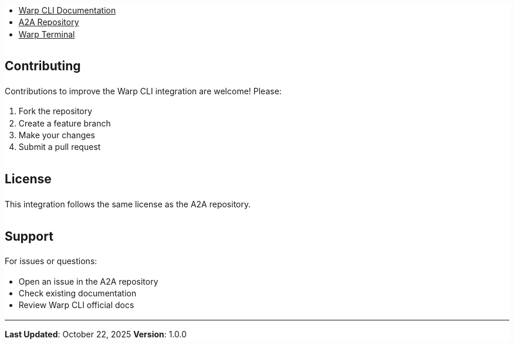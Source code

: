 - [Warp CLI Documentation](https://docs.warp.dev/developers/cli)
- [A2A Repository](https://github.com/Scarmonit/A2A)
- [Warp Terminal](https://www.warp.dev/)

## Contributing

Contributions to improve the Warp CLI integration are welcome! Please:

1. Fork the repository
2. Create a feature branch
3. Make your changes
4. Submit a pull request

## License

This integration follows the same license as the A2A repository.

## Support

For issues or questions:
- Open an issue in the A2A repository
- Check existing documentation
- Review Warp CLI official docs

---

**Last Updated**: October 22, 2025
**Version**: 1.0.0
